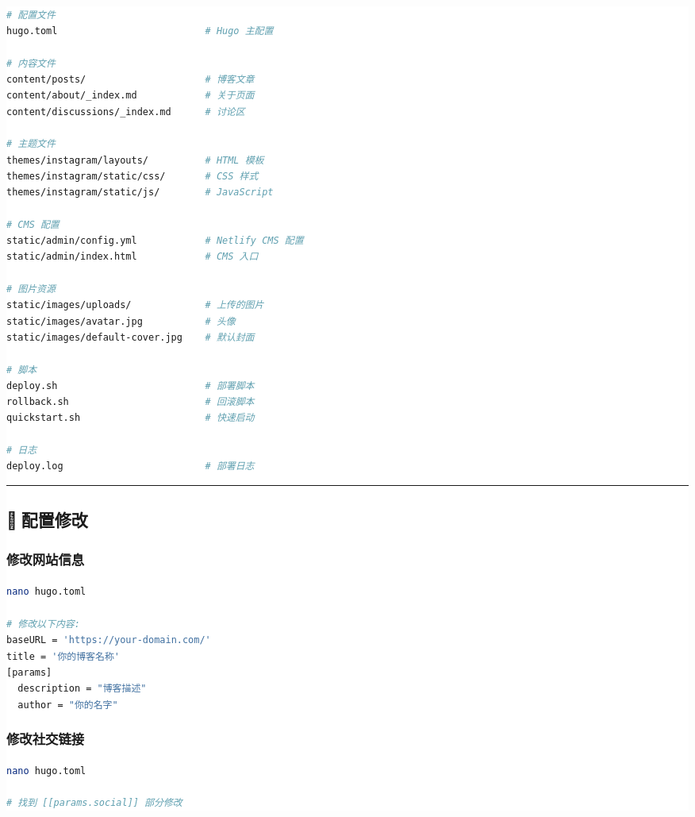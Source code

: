 ```bash
# 配置文件
hugo.toml                          # Hugo 主配置

# 内容文件
content/posts/                     # 博客文章
content/about/_index.md            # 关于页面
content/discussions/_index.md      # 讨论区

# 主题文件
themes/instagram/layouts/          # HTML 模板
themes/instagram/static/css/       # CSS 样式
themes/instagram/static/js/        # JavaScript

# CMS 配置
static/admin/config.yml            # Netlify CMS 配置
static/admin/index.html            # CMS 入口

# 图片资源
static/images/uploads/             # 上传的图片
static/images/avatar.jpg           # 头像
static/images/default-cover.jpg    # 默认封面

# 脚本
deploy.sh                          # 部署脚本
rollback.sh                        # 回滚脚本
quickstart.sh                      # 快速启动

# 日志
deploy.log                         # 部署日志
```

---

## 🎨 配置修改

### 修改网站信息
```bash
nano hugo.toml

# 修改以下内容:
baseURL = 'https://your-domain.com/'
title = '你的博客名称'
[params]
  description = "博客描述"
  author = "你的名字"
```

### 修改社交链接
```bash
nano hugo.toml

# 找到 [[params.social]] 部分修改
```
